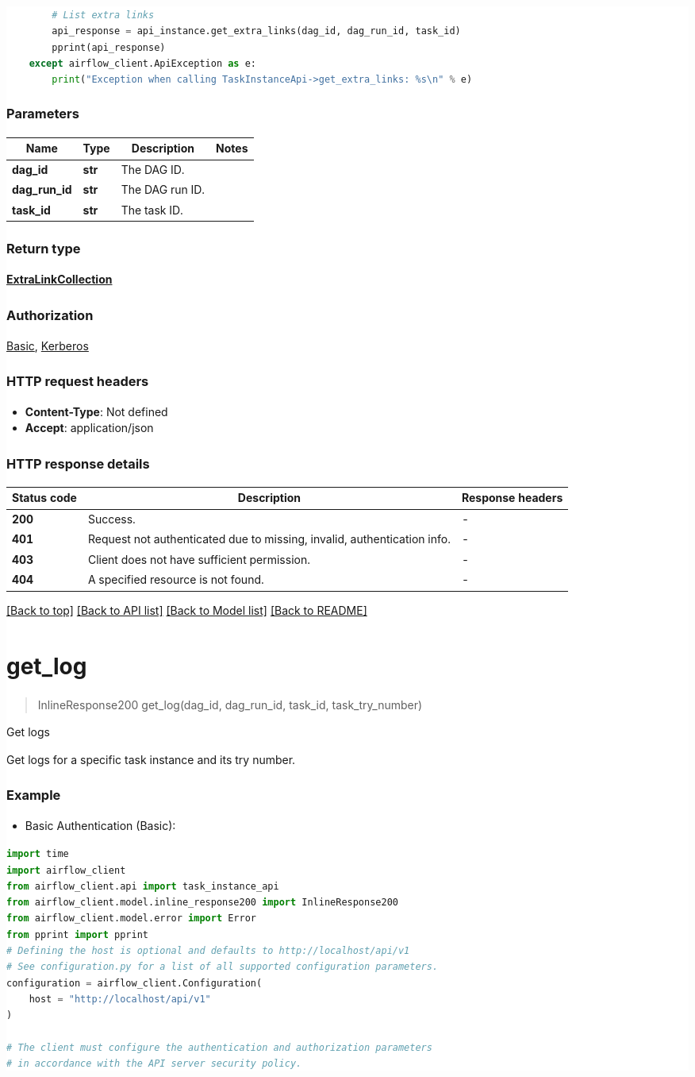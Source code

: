 ```python
        # List extra links
        api_response = api_instance.get_extra_links(dag_id, dag_run_id, task_id)
        pprint(api_response)
    except airflow_client.ApiException as e:
        print("Exception when calling TaskInstanceApi->get_extra_links: %s\n" % e)
```

### Parameters

Name | Type | Description  | Notes
------------- | ------------- | ------------- | -------------
 **dag_id** | **str**| The DAG ID. |
 **dag_run_id** | **str**| The DAG run ID. |
 **task_id** | **str**| The task ID. |

### Return type

[**ExtraLinkCollection**](ExtraLinkCollection.md)

### Authorization

[Basic](../README.md#Basic), [Kerberos](../README.md#Kerberos)

### HTTP request headers

 - **Content-Type**: Not defined
 - **Accept**: application/json

### HTTP response details
| Status code | Description | Response headers |
|-------------|-------------|------------------|
**200** | Success. |  -  |
**401** | Request not authenticated due to missing, invalid, authentication info. |  -  |
**403** | Client does not have sufficient permission. |  -  |
**404** | A specified resource is not found. |  -  |

[[Back to top]](#) [[Back to API list]](../README.md#documentation-for-api-endpoints) [[Back to Model list]](../README.md#documentation-for-models) [[Back to README]](../README.md)

# **get_log**
> InlineResponse200 get_log(dag_id, dag_run_id, task_id, task_try_number)

Get logs

Get logs for a specific task instance and its try number.

### Example

* Basic Authentication (Basic):
```python
import time
import airflow_client
from airflow_client.api import task_instance_api
from airflow_client.model.inline_response200 import InlineResponse200
from airflow_client.model.error import Error
from pprint import pprint
# Defining the host is optional and defaults to http://localhost/api/v1
# See configuration.py for a list of all supported configuration parameters.
configuration = airflow_client.Configuration(
    host = "http://localhost/api/v1"
)

# The client must configure the authentication and authorization parameters
# in accordance with the API server security policy.
```